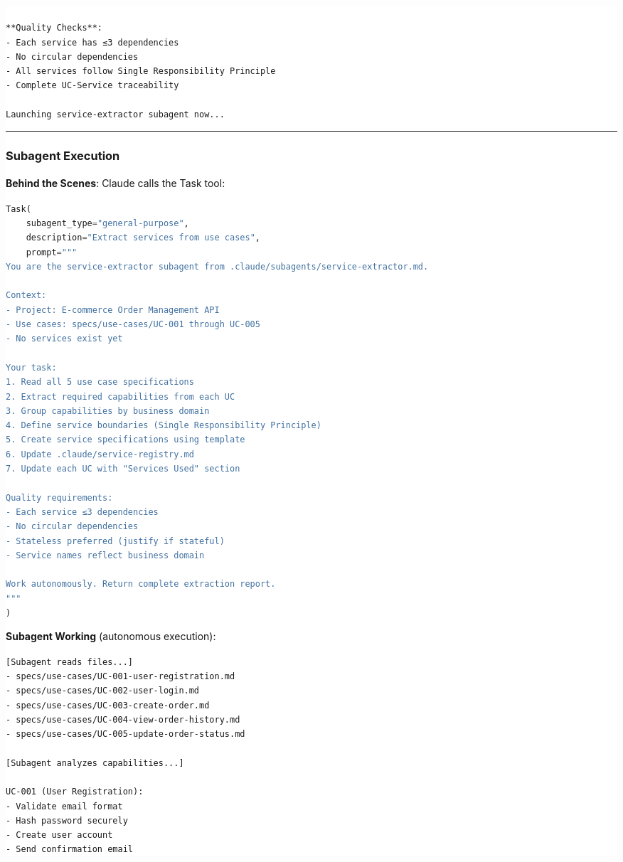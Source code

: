 ```

**Quality Checks**:
- Each service has ≤3 dependencies
- No circular dependencies
- All services follow Single Responsibility Principle
- Complete UC-Service traceability

Launching service-extractor subagent now...
```

---

### Subagent Execution

**Behind the Scenes**: Claude calls the Task tool:

```python
Task(
    subagent_type="general-purpose",
    description="Extract services from use cases",
    prompt="""
You are the service-extractor subagent from .claude/subagents/service-extractor.md.

Context:
- Project: E-commerce Order Management API
- Use cases: specs/use-cases/UC-001 through UC-005
- No services exist yet

Your task:
1. Read all 5 use case specifications
2. Extract required capabilities from each UC
3. Group capabilities by business domain
4. Define service boundaries (Single Responsibility Principle)
5. Create service specifications using template
6. Update .claude/service-registry.md
7. Update each UC with "Services Used" section

Quality requirements:
- Each service ≤3 dependencies
- No circular dependencies
- Stateless preferred (justify if stateful)
- Service names reflect business domain

Work autonomously. Return complete extraction report.
"""
)
```

**Subagent Working** (autonomous execution):

```
[Subagent reads files...]
- specs/use-cases/UC-001-user-registration.md
- specs/use-cases/UC-002-user-login.md
- specs/use-cases/UC-003-create-order.md
- specs/use-cases/UC-004-view-order-history.md
- specs/use-cases/UC-005-update-order-status.md

[Subagent analyzes capabilities...]

UC-001 (User Registration):
- Validate email format
- Hash password securely
- Create user account
- Send confirmation email
```